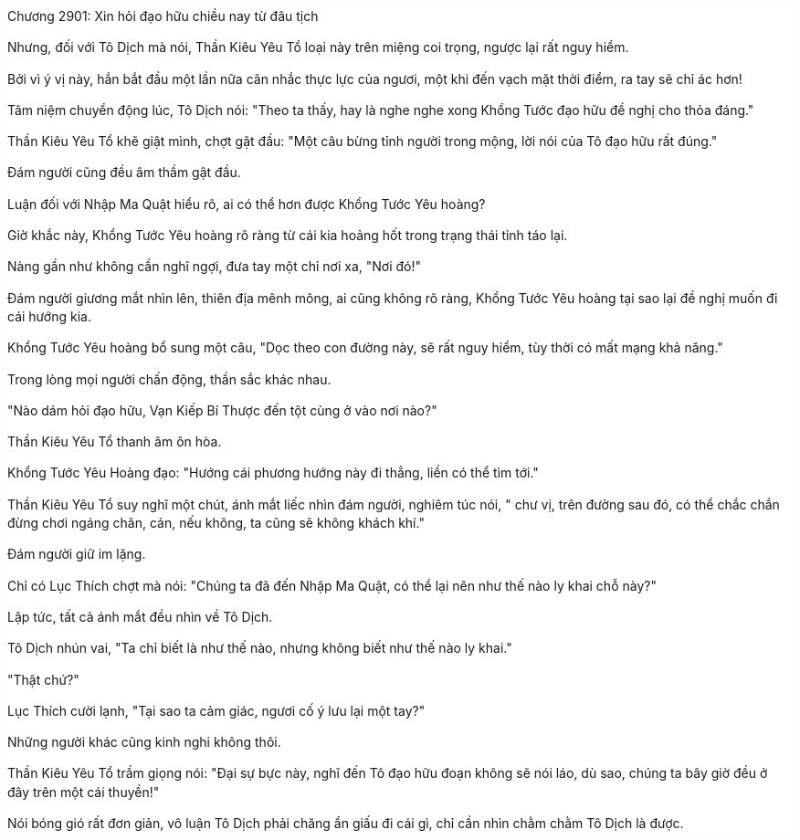 




Chương 2901: Xin hỏi đạo hữu chiều nay từ đâu tịch


Nhưng, đối với Tô Dịch mà nói, Thần Kiêu Yêu Tổ loại này trên miệng coi trọng, ngược lại rất nguy hiểm.

Bởi vì ý vị này, hắn bắt đầu một lần nữa cân nhắc thực lực của ngươi, một khi đến vạch mặt thời điểm, ra tay sẽ chỉ ác hơn!

Tâm niệm chuyển động lúc, Tô Dịch nói: "Theo ta thấy, hay là nghe nghe xong Khổng Tước đạo hữu đề nghị cho thỏa đáng."

Thần Kiêu Yêu Tổ khẽ giật mình, chợt gật đầu: "Một câu bừng tỉnh người trong mộng, lời nói của Tô đạo hữu rất đúng."

Đám người cũng đều âm thầm gật đầu.

Luận đối với Nhập Ma Quật hiểu rõ, ai có thể hơn được Khổng Tước Yêu hoàng?

Giờ khắc này, Khổng Tước Yêu hoàng rõ ràng từ cái kia hoảng hốt trong trạng thái tỉnh táo lại.

Nàng gần như không cần nghĩ ngợi, đưa tay một chỉ nơi xa, "Nơi đó!"

Đám người giương mắt nhìn lên, thiên địa mênh mông, ai cũng không rõ ràng, Khổng Tước Yêu hoàng tại sao lại đề nghị muốn đi cái hướng kia.

Khổng Tước Yêu hoàng bổ sung một câu, "Dọc theo con đường này, sẽ rất nguy hiểm, tùy thời có mất mạng khả năng."

Trong lòng mọi người chấn động, thần sắc khác nhau.

"Nào dám hỏi đạo hữu, Vạn Kiếp Bí Thược đến tột cùng ở vào nơi nào?"

Thần Kiêu Yêu Tổ thanh âm ôn hòa.

Khổng Tước Yêu Hoàng đạo: "Hướng cái phương hướng này đi thẳng, liền có thể tìm tới."

Thần Kiêu Yêu Tổ suy nghĩ một chút, ánh mắt liếc nhìn đám người, nghiêm túc nói, " chư vị, trên đường sau đó, có thể chắc chắn đừng chơi ngáng chân, cản, nếu không, ta cũng sẽ không khách khí."

Đám người giữ im lặng.

Chỉ có Lục Thích chợt mà nói: "Chúng ta đã đến Nhập Ma Quật, có thể lại nên như thế nào ly khai chỗ này?"

Lập tức, tất cả ánh mắt đều nhìn về Tô Dịch.

Tô Dịch nhún vai, "Ta chỉ biết là như thế nào, nhưng không biết như thế nào ly khai."

"Thật chứ?"

Lục Thích cười lạnh, "Tại sao ta cảm giác, ngươi cố ý lưu lại một tay?"

Những người khác cũng kinh nghi không thôi.

Thần Kiêu Yêu Tổ trầm giọng nói: "Đại sự bực này, nghĩ đến Tô đạo hữu đoạn không sẽ nói láo, dù sao, chúng ta bây giờ đều ở đây trên một cái thuyền!"

Nói bóng gió rất đơn giản, vô luận Tô Dịch phải chăng ẩn giấu đi cái gì, chỉ cần nhìn chằm chằm Tô Dịch là được.
